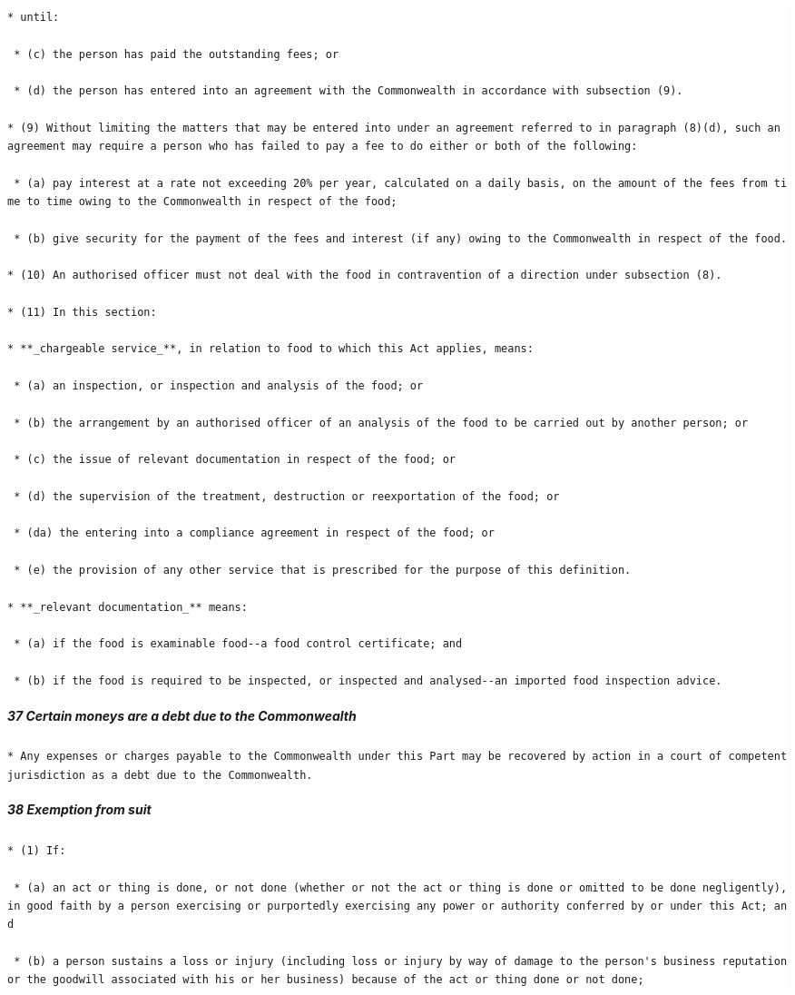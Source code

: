     * until: 

     * (c) the person has paid the outstanding fees; or

     * (d) the person has entered into an agreement with the Commonwealth in accordance with subsection (9).

    * (9) Without limiting the matters that may be entered into under an agreement referred to in paragraph (8)(d), such an agreement may require a person who has failed to pay a fee to do either or both of the following:

     * (a) pay interest at a rate not exceeding 20% per year, calculated on a daily basis, on the amount of the fees from time to time owing to the Commonwealth in respect of the food;

     * (b) give security for the payment of the fees and interest (if any) owing to the Commonwealth in respect of the food.

    * (10) An authorised officer must not deal with the food in contravention of a direction under subsection (8).

    * (11) In this section:

    * **_chargeable service_**, in relation to food to which this Act applies, means:

     * (a) an inspection, or inspection and analysis of the food; or

     * (b) the arrangement by an authorised officer of an analysis of the food to be carried out by another person; or

     * (c) the issue of relevant documentation in respect of the food; or

     * (d) the supervision of the treatment, destruction or reexportation of the food; or

     * (da) the entering into a compliance agreement in respect of the food; or

     * (e) the provision of any other service that is prescribed for the purpose of this definition.

    * **_relevant documentation_** means:

     * (a) if the food is examinable food--a food control certificate; and

     * (b) if the food is required to be inspected, or inspected and analysed--an imported food inspection advice.

##### 37  Certain moneys are a debt due to the Commonwealth

    * Any expenses or charges payable to the Commonwealth under this Part may be recovered by action in a court of competent jurisdiction as a debt due to the Commonwealth.

##### 38  Exemption from suit

    * (1) If:

     * (a) an act or thing is done, or not done (whether or not the act or thing is done or omitted to be done negligently), in good faith by a person exercising or purportedly exercising any power or authority conferred by or under this Act; and

     * (b) a person sustains a loss or injury (including loss or injury by way of damage to the person's business reputation or the goodwill associated with his or her business) because of the act or thing done or not done;
